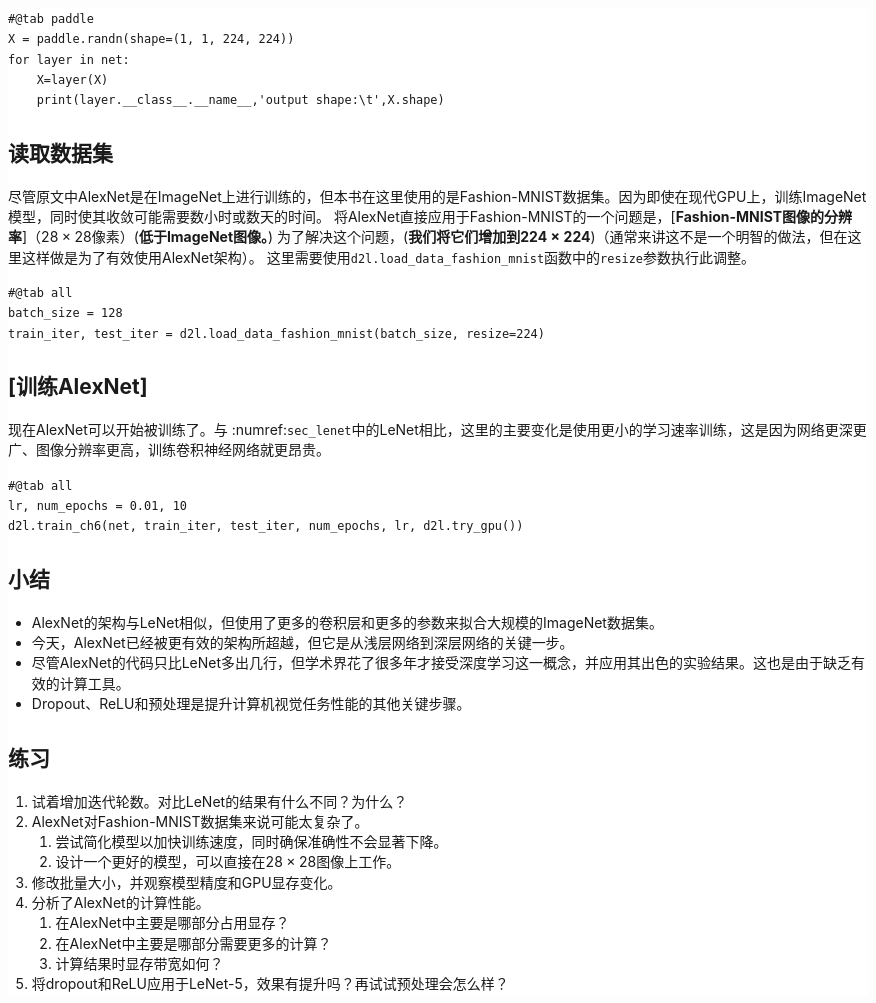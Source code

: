 ```{.python .input}
#@tab paddle
X = paddle.randn(shape=(1, 1, 224, 224))
for layer in net:
    X=layer(X)
    print(layer.__class__.__name__,'output shape:\t',X.shape)
```

## 读取数据集

尽管原文中AlexNet是在ImageNet上进行训练的，但本书在这里使用的是Fashion-MNIST数据集。因为即使在现代GPU上，训练ImageNet模型，同时使其收敛可能需要数小时或数天的时间。
将AlexNet直接应用于Fashion-MNIST的一个问题是，[**Fashion-MNIST图像的分辨率**]（$28 \times 28$像素）(**低于ImageNet图像。**)
为了解决这个问题，(**我们将它们增加到$224 \times 224$**)（通常来讲这不是一个明智的做法，但在这里这样做是为了有效使用AlexNet架构）。
这里需要使用`d2l.load_data_fashion_mnist`函数中的`resize`参数执行此调整。

```{.python .input}
#@tab all
batch_size = 128
train_iter, test_iter = d2l.load_data_fashion_mnist(batch_size, resize=224)
```

## [**训练AlexNet**]

现在AlexNet可以开始被训练了。与 :numref:`sec_lenet`中的LeNet相比，这里的主要变化是使用更小的学习速率训练，这是因为网络更深更广、图像分辨率更高，训练卷积神经网络就更昂贵。

```{.python .input}
#@tab all
lr, num_epochs = 0.01, 10
d2l.train_ch6(net, train_iter, test_iter, num_epochs, lr, d2l.try_gpu())
```

## 小结

* AlexNet的架构与LeNet相似，但使用了更多的卷积层和更多的参数来拟合大规模的ImageNet数据集。
* 今天，AlexNet已经被更有效的架构所超越，但它是从浅层网络到深层网络的关键一步。
* 尽管AlexNet的代码只比LeNet多出几行，但学术界花了很多年才接受深度学习这一概念，并应用其出色的实验结果。这也是由于缺乏有效的计算工具。
* Dropout、ReLU和预处理是提升计算机视觉任务性能的其他关键步骤。

## 练习

1. 试着增加迭代轮数。对比LeNet的结果有什么不同？为什么？
1. AlexNet对Fashion-MNIST数据集来说可能太复杂了。
    1. 尝试简化模型以加快训练速度，同时确保准确性不会显著下降。
    1. 设计一个更好的模型，可以直接在$28 \times 28$图像上工作。
1. 修改批量大小，并观察模型精度和GPU显存变化。
1. 分析了AlexNet的计算性能。
    1. 在AlexNet中主要是哪部分占用显存？
    1. 在AlexNet中主要是哪部分需要更多的计算？
    1. 计算结果时显存带宽如何？
1. 将dropout和ReLU应用于LeNet-5，效果有提升吗？再试试预处理会怎么样？
